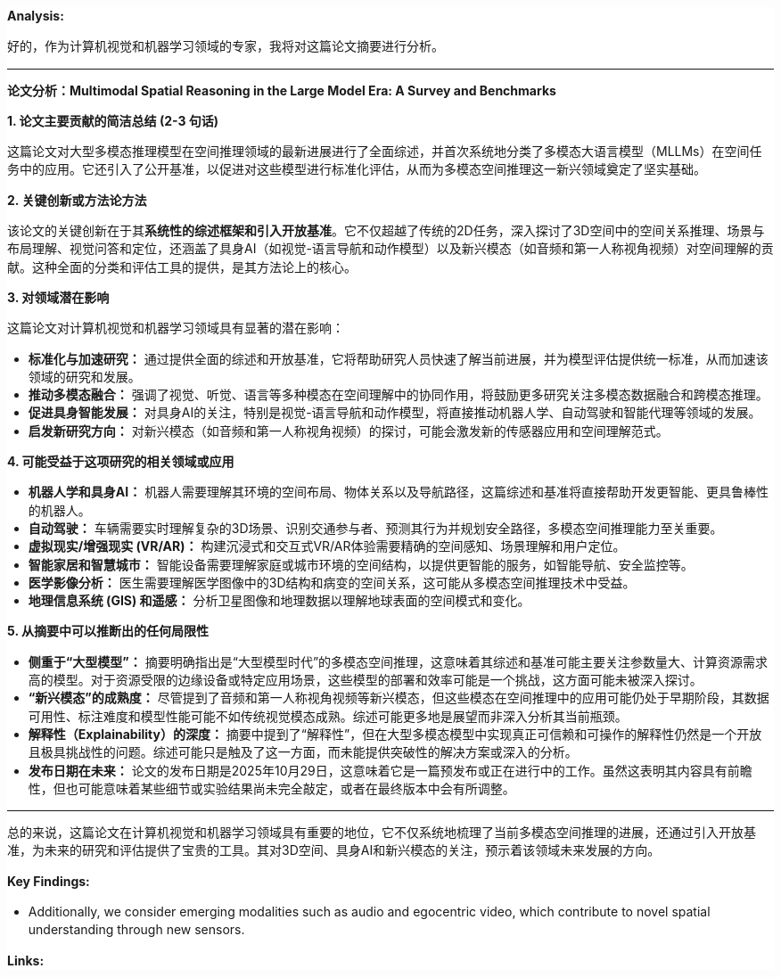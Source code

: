 **Analysis:**

好的，作为计算机视觉和机器学习领域的专家，我将对这篇论文摘要进行分析。

---

**论文分析：Multimodal Spatial Reasoning in the Large Model Era: A Survey and Benchmarks**

**1. 论文主要贡献的简洁总结 (2-3 句话)**

这篇论文对大型多模态推理模型在空间推理领域的最新进展进行了全面综述，并首次系统地分类了多模态大语言模型（MLLMs）在空间任务中的应用。它还引入了公开基准，以促进对这些模型进行标准化评估，从而为多模态空间推理这一新兴领域奠定了坚实基础。

**2. 关键创新或方法论方法**

该论文的关键创新在于其**系统性的综述框架和引入开放基准**。它不仅超越了传统的2D任务，深入探讨了3D空间中的空间关系推理、场景与布局理解、视觉问答和定位，还涵盖了具身AI（如视觉-语言导航和动作模型）以及新兴模态（如音频和第一人称视角视频）对空间理解的贡献。这种全面的分类和评估工具的提供，是其方法论上的核心。

**3. 对领域潜在影响**

这篇论文对计算机视觉和机器学习领域具有显著的潜在影响：

*   **标准化与加速研究：** 通过提供全面的综述和开放基准，它将帮助研究人员快速了解当前进展，并为模型评估提供统一标准，从而加速该领域的研究和发展。
*   **推动多模态融合：** 强调了视觉、听觉、语言等多种模态在空间理解中的协同作用，将鼓励更多研究关注多模态数据融合和跨模态推理。
*   **促进具身智能发展：** 对具身AI的关注，特别是视觉-语言导航和动作模型，将直接推动机器人学、自动驾驶和智能代理等领域的发展。
*   **启发新研究方向：** 对新兴模态（如音频和第一人称视角视频）的探讨，可能会激发新的传感器应用和空间理解范式。

**4. 可能受益于这项研究的相关领域或应用**

*   **机器人学和具身AI：** 机器人需要理解其环境的空间布局、物体关系以及导航路径，这篇综述和基准将直接帮助开发更智能、更具鲁棒性的机器人。
*   **自动驾驶：** 车辆需要实时理解复杂的3D场景、识别交通参与者、预测其行为并规划安全路径，多模态空间推理能力至关重要。
*   **虚拟现实/增强现实 (VR/AR)：** 构建沉浸式和交互式VR/AR体验需要精确的空间感知、场景理解和用户定位。
*   **智能家居和智慧城市：** 智能设备需要理解家庭或城市环境的空间结构，以提供更智能的服务，如智能导航、安全监控等。
*   **医学影像分析：** 医生需要理解医学图像中的3D结构和病变的空间关系，这可能从多模态空间推理技术中受益。
*   **地理信息系统 (GIS) 和遥感：** 分析卫星图像和地理数据以理解地球表面的空间模式和变化。

**5. 从摘要中可以推断出的任何局限性**

*   **侧重于“大型模型”：** 摘要明确指出是“大型模型时代”的多模态空间推理，这意味着其综述和基准可能主要关注参数量大、计算资源需求高的模型。对于资源受限的边缘设备或特定应用场景，这些模型的部署和效率可能是一个挑战，这方面可能未被深入探讨。
*   **“新兴模态”的成熟度：** 尽管提到了音频和第一人称视角视频等新兴模态，但这些模态在空间推理中的应用可能仍处于早期阶段，其数据可用性、标注难度和模型性能可能不如传统视觉模态成熟。综述可能更多地是展望而非深入分析其当前瓶颈。
*   **解释性（Explainability）的深度：** 摘要中提到了“解释性”，但在大型多模态模型中实现真正可信赖和可操作的解释性仍然是一个开放且极具挑战性的问题。综述可能只是触及了这一方面，而未能提供突破性的解决方案或深入的分析。
*   **发布日期在未来：** 论文的发布日期是2025年10月29日，这意味着它是一篇预发布或正在进行中的工作。虽然这表明其内容具有前瞻性，但也可能意味着某些细节或实验结果尚未完全敲定，或者在最终版本中会有所调整。

---

总的来说，这篇论文在计算机视觉和机器学习领域具有重要的地位，它不仅系统地梳理了当前多模态空间推理的进展，还通过引入开放基准，为未来的研究和评估提供了宝贵的工具。其对3D空间、具身AI和新兴模态的关注，预示着该领域未来发展的方向。

**Key Findings:**

- Additionally, we consider emerging modalities such as audio
and egocentric video, which contribute to novel spatial understanding through
new sensors.

**Links:**
